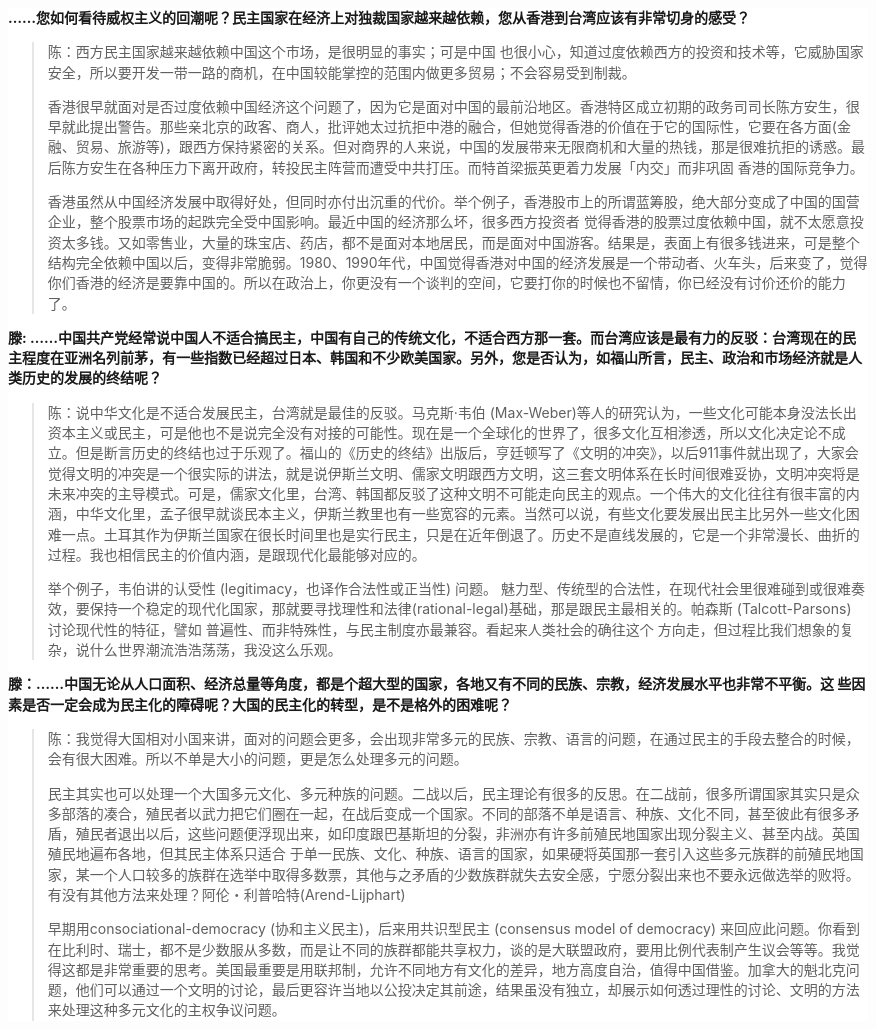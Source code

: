 **……您如何看待威权主义的回潮呢？民主国家在经济上对独裁国家越来越依赖，您从香港到台湾应该有非常切身的感受？** 



> 
> 陈：西方民主国家越来越依赖中国这个市场，是很明显的事实；可是中国 也很小心，知道过度依赖西方的投资和技术等，它威胁国家安全，所以要开发一带一路的商机，在中国较能掌控的范围内做更多贸易；不会容易受到制裁。  
> 
> 香港很早就面对是否过度依赖中国经济这个问题了，因为它是面对中国的最前沿地区。香港特区成立初期的政务司司长陈方安生，很早就此提出警告。那些亲北京的政客、商人，批评她太过抗拒中港的融合，但她觉得香港的价值在于它的国际性，它要在各方面(金融、贸易、旅游等)，跟西方保持紧密的关系。但对商界的人来说，中国的发展带来无限商机和大量的热钱，那是很难抗拒的诱惑。最后陈方安生在各种压力下离开政府，转投民主阵营而遭受中共打压。而特首梁振英更着力发展「内交」而非巩固 香港的国际竞争力。
> 
> 
> 香港虽然从中国经济发展中取得好处，但同时亦付出沉重的代价。举个例子，香港股市上的所谓蓝筹股，绝大部分变成了中国的国营企业，整个股票市场的起跌完全受中国影响。最近中国的经济那么坏，很多西方投资者 觉得香港的股票过度依赖中国，就不太愿意投资太多钱。又如零售业，大量的珠宝店、药店，都不是面对本地居民，而是面对中国游客。结果是，表面上有很多钱进来，可是整个结构完全依赖中国以后，变得非常脆弱。1980、1990年代，中国觉得香港对中国的经济发展是一个带动者、火车头，后来变了，觉得你们香港的经济是要靠中国的。所以在政治上，你更没有一个谈判的空间，它要打你的时候也不留情，你已经没有讨价还价的能力了。
> 
> 
> 


**滕: ……中国共产党经常说中国人不适合搞民主，中国有自己的传统文化，不适合西方那一套。而台湾应该是最有力的反驳：台湾现在的民主程度在亚洲名列前茅，有一些指数已经超过日本、韩国和不少欧美国家。另外，您是否认为，如福山所言，民主、政治和市场经济就是人类历史的发展的终结呢？** 



> 
> 陈：说中华文化是不适合发展民主，台湾就是最佳的反驳。马克斯·韦伯 (Max-Weber)等人的研究认为，一些文化可能本身没法长出资本主义或民主，可是他也不是说完全没有对接的可能性。现在是一个全球化的世界了，很多文化互相渗透，所以文化决定论不成立。但是断言历史的终结也过于乐观了。福山的《历史的终结》出版后，亨廷顿写了《文明的冲突》，以后911事件就出现了，大家会觉得文明的冲突是一个很实际的讲法，就是说伊斯兰文明、儒家文明跟西方文明，这三套文明体系在长时间很难妥协，文明冲突将是未来冲突的主导模式。可是，儒家文化里，台湾、韩国都反驳了这种文明不可能走向民主的观点。一个伟大的文化往往有很丰富的内涵，中华文化里，孟子很早就谈民本主义，伊斯兰教里也有一些宽容的元素。当然可以说，有些文化要发展出民主比另外一些文化困难一点。土耳其作为伊斯兰国家在很长时间里也是实行民主，只是在近年倒退了。历史不是直线发展的，它是一个非常漫长、曲折的过程。我也相信民主的价值内涵，是跟现代化最能够对应的。
> 
> 
> 举个例子，韦伯讲的认受性 (legitimacy，也译作合法性或正当性) 问题。 魅力型、传统型的合法性，在现代社会里很难碰到或很难奏效，要保持一个稳定的现代化国家，那就要寻找理性和法律(rational-legal)基础，那是跟民主最相关的。帕森斯 (Talcott-Parsons) 讨论现代性的特征，譬如 普遍性、而非特殊性，与民主制度亦最兼容。看起来人类社会的确往这个 方向走，但过程比我们想象的复杂，说什么世界潮流浩浩荡荡，我没这么乐观。
> 
> 
> 


**滕：……中国无论从人口面积、经济总量等角度，都是个超大型的国家，各地又有不同的民族、宗教，经济发展水平也非常不平衡。这 些因素是否一定会成为民主化的障碍呢？大国的民主化的转型，是不是格外的困难呢？** 



> 
> 陈：我觉得大国相对小国来讲，面对的问题会更多，会出现非常多元的民族、宗教、语言的问题，在通过民主的手段去整合的时候，会有很大困难。所以不单是大小的问题，更是怎么处理多元的问题。
> 
> 
> 民主其实也可以处理一个大国多元文化、多元种族的问题。二战以后，民主理论有很多的反思。在二战前，很多所谓国家其实只是众多部落的凑合，殖民者以武力把它们圈在一起，在战后变成一个国家。不同的部落不单是语言、种族、文化不同，甚至彼此有很多矛盾，殖民者退出以后，这些问题便浮现出来，如印度跟巴基斯坦的分裂，非洲亦有许多前殖民地国家出现分裂主义、甚至内战。英国殖民地遍布各地，但其民主体系只适合 于单一民族、文化、种族、语言的国家，如果硬将英国那一套引入这些多元族群的前殖民地国家，某一个人口较多的族群在选举中取得多数票，其他与之矛盾的少数族群就失去安全感，宁愿分裂出来也不要永远做选举的败将。有没有其他方法来处理？阿伦・利普哈特(Arend-Lijphart)
> 
> 
> 早期用consociational-democracy (协和主义民主)，后来用共识型民主 (consensus model of democracy) 来回应此问题。你看到在比利时、瑞士，都不是少数服从多数，而是让不同的族群都能共享权力，谈的是大联盟政府，要用比例代表制产生议会等等。我觉得这都是非常重要的思考。美国最重要是用联邦制，允许不同地方有文化的差异，地方高度自治，值得中国借鉴。加拿大的魁北克问题，他们可以通过一个文明的讨论，最后更容许当地以公投决定其前途，结果虽没有独立，却展示如何透过理性的讨论、文明的方法来处理这种多元文化的主权争议问题。
> 
> 
> 
